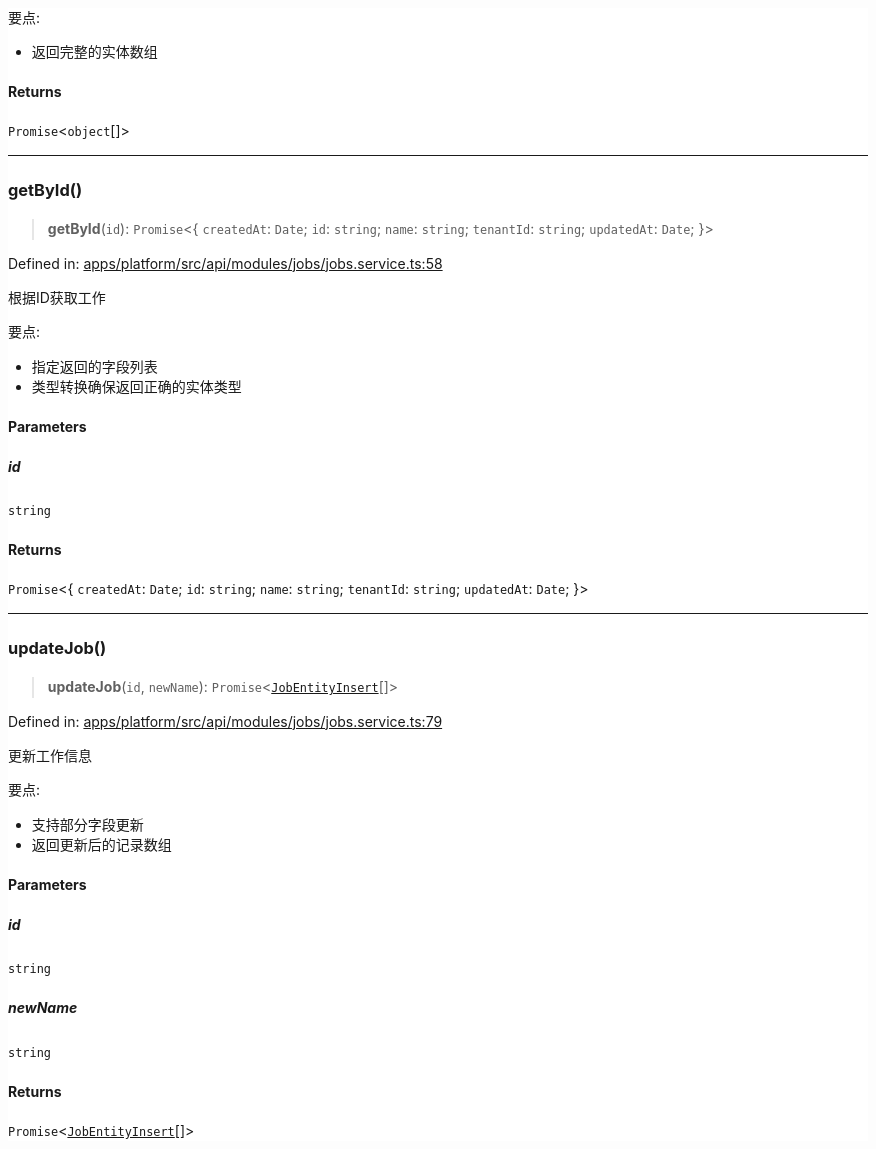 要点:
- 返回完整的实体数组

#### Returns

`Promise`\<`object`[]\>

***

### getById()

> **getById**(`id`): `Promise`\<\{ `createdAt`: `Date`; `id`: `string`; `name`: `string`; `tenantId`: `string`; `updatedAt`: `Date`; \}\>

Defined in: [apps/platform/src/api/modules/jobs/jobs.service.ts:58](https://github.com/aiofc-nx/aiofc-server-20250113/blob/c42968e9d610c830827b0ce80268360670d99c8b/apps/platform/src/api/modules/jobs/jobs.service.ts#L58)

根据ID获取工作

要点:
- 指定返回的字段列表
- 类型转换确保返回正确的实体类型

#### Parameters

##### id

`string`

#### Returns

`Promise`\<\{ `createdAt`: `Date`; `id`: `string`; `name`: `string`; `tenantId`: `string`; `updatedAt`: `Date`; \}\>

***

### updateJob()

> **updateJob**(`id`, `newName`): `Promise`\<[`JobEntityInsert`](../../../../../core/common/database/entities/job/job.entity/type-aliases/JobEntityInsert.md)[]\>

Defined in: [apps/platform/src/api/modules/jobs/jobs.service.ts:79](https://github.com/aiofc-nx/aiofc-server-20250113/blob/c42968e9d610c830827b0ce80268360670d99c8b/apps/platform/src/api/modules/jobs/jobs.service.ts#L79)

更新工作信息

要点:
- 支持部分字段更新
- 返回更新后的记录数组

#### Parameters

##### id

`string`

##### newName

`string`

#### Returns

`Promise`\<[`JobEntityInsert`](../../../../../core/common/database/entities/job/job.entity/type-aliases/JobEntityInsert.md)[]\>
